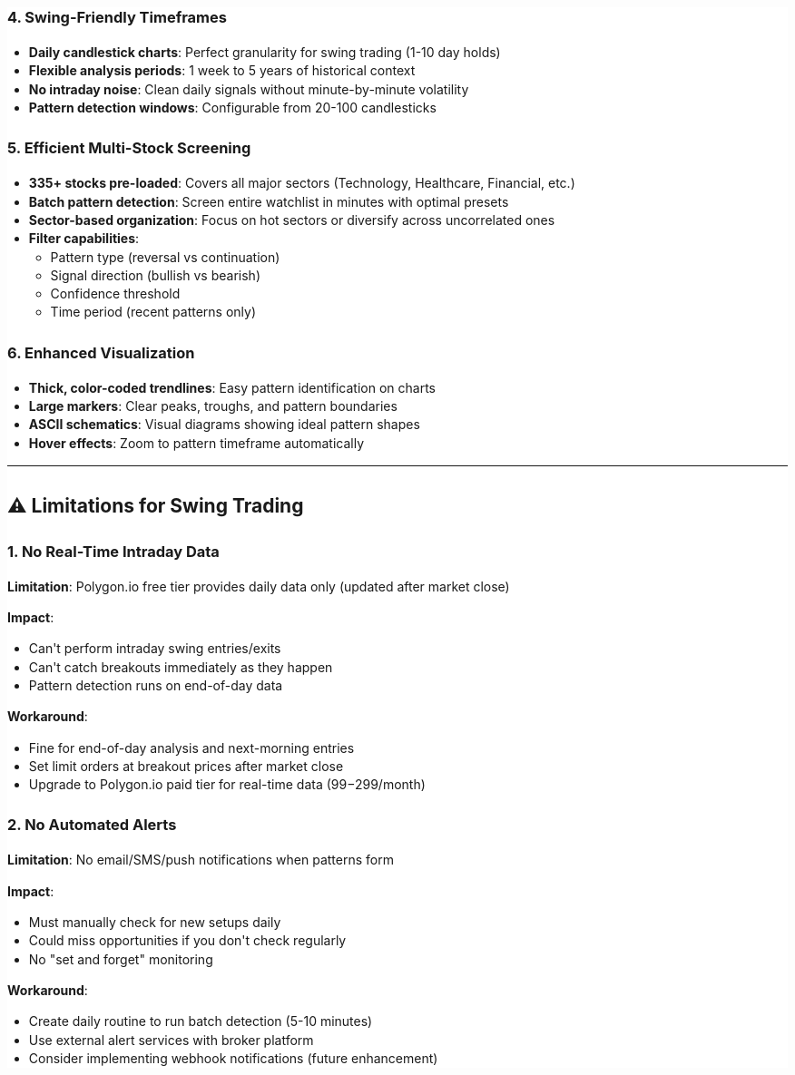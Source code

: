 ### 4. **Swing-Friendly Timeframes**
- **Daily candlestick charts**: Perfect granularity for swing trading (1-10 day holds)
- **Flexible analysis periods**: 1 week to 5 years of historical context
- **No intraday noise**: Clean daily signals without minute-by-minute volatility
- **Pattern detection windows**: Configurable from 20-100 candlesticks

### 5. **Efficient Multi-Stock Screening**
- **335+ stocks pre-loaded**: Covers all major sectors (Technology, Healthcare, Financial, etc.)
- **Batch pattern detection**: Screen entire watchlist in minutes with optimal presets
- **Sector-based organization**: Focus on hot sectors or diversify across uncorrelated ones
- **Filter capabilities**:
  - Pattern type (reversal vs continuation)
  - Signal direction (bullish vs bearish)
  - Confidence threshold
  - Time period (recent patterns only)

### 6. **Enhanced Visualization**
- **Thick, color-coded trendlines**: Easy pattern identification on charts
- **Large markers**: Clear peaks, troughs, and pattern boundaries
- **ASCII schematics**: Visual diagrams showing ideal pattern shapes
- **Hover effects**: Zoom to pattern timeframe automatically

---

## ⚠️ Limitations for Swing Trading

### 1. **No Real-Time Intraday Data**
**Limitation**: Polygon.io free tier provides daily data only (updated after market close)

**Impact**:
- Can't perform intraday swing entries/exits
- Can't catch breakouts immediately as they happen
- Pattern detection runs on end-of-day data

**Workaround**:
- Fine for end-of-day analysis and next-morning entries
- Set limit orders at breakout prices after market close
- Upgrade to Polygon.io paid tier for real-time data ($99-$299/month)

### 2. **No Automated Alerts**
**Limitation**: No email/SMS/push notifications when patterns form

**Impact**:
- Must manually check for new setups daily
- Could miss opportunities if you don't check regularly
- No "set and forget" monitoring

**Workaround**:
- Create daily routine to run batch detection (5-10 minutes)
- Use external alert services with broker platform
- Consider implementing webhook notifications (future enhancement)
